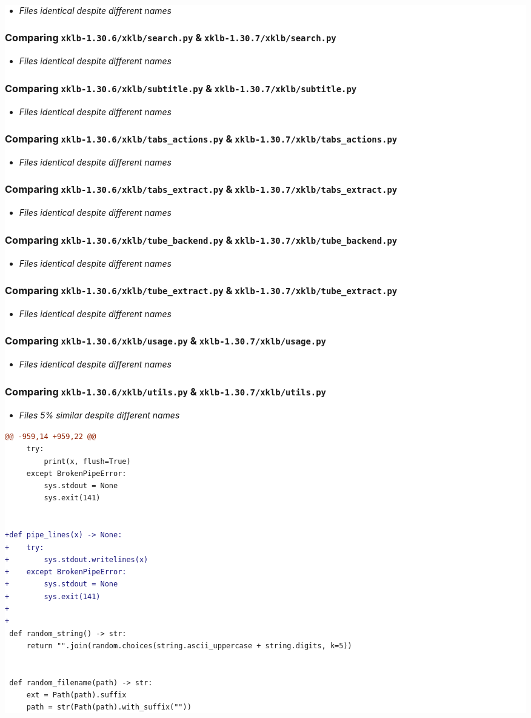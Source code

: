  * *Files identical despite different names*

### Comparing `xklb-1.30.6/xklb/search.py` & `xklb-1.30.7/xklb/search.py`

 * *Files identical despite different names*

### Comparing `xklb-1.30.6/xklb/subtitle.py` & `xklb-1.30.7/xklb/subtitle.py`

 * *Files identical despite different names*

### Comparing `xklb-1.30.6/xklb/tabs_actions.py` & `xklb-1.30.7/xklb/tabs_actions.py`

 * *Files identical despite different names*

### Comparing `xklb-1.30.6/xklb/tabs_extract.py` & `xklb-1.30.7/xklb/tabs_extract.py`

 * *Files identical despite different names*

### Comparing `xklb-1.30.6/xklb/tube_backend.py` & `xklb-1.30.7/xklb/tube_backend.py`

 * *Files identical despite different names*

### Comparing `xklb-1.30.6/xklb/tube_extract.py` & `xklb-1.30.7/xklb/tube_extract.py`

 * *Files identical despite different names*

### Comparing `xklb-1.30.6/xklb/usage.py` & `xklb-1.30.7/xklb/usage.py`

 * *Files identical despite different names*

### Comparing `xklb-1.30.6/xklb/utils.py` & `xklb-1.30.7/xklb/utils.py`

 * *Files 5% similar despite different names*

```diff
@@ -959,14 +959,22 @@
     try:
         print(x, flush=True)
     except BrokenPipeError:
         sys.stdout = None
         sys.exit(141)
 
 
+def pipe_lines(x) -> None:
+    try:
+        sys.stdout.writelines(x)
+    except BrokenPipeError:
+        sys.stdout = None
+        sys.exit(141)
+
+
 def random_string() -> str:
     return "".join(random.choices(string.ascii_uppercase + string.digits, k=5))
 
 
 def random_filename(path) -> str:
     ext = Path(path).suffix
     path = str(Path(path).with_suffix(""))
```